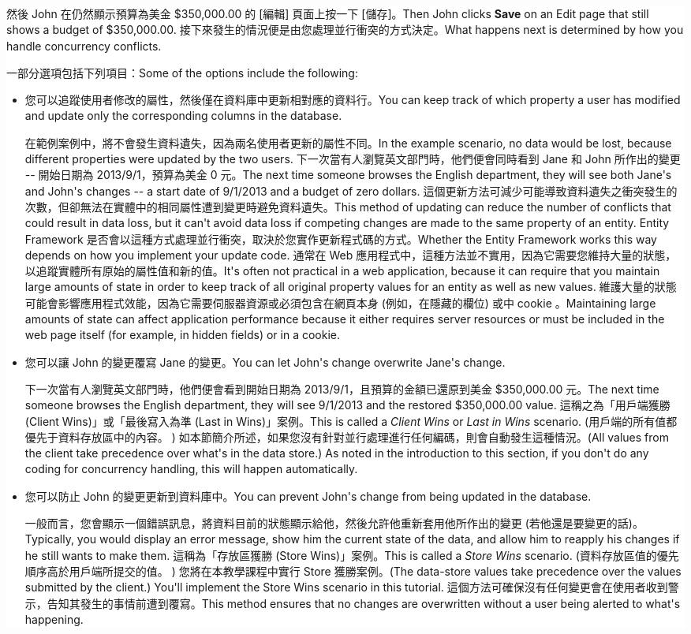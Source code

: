 <span data-ttu-id="e4361-147">然後 John 在仍然顯示預算為美金 $350,000.00 的 [編輯] 頁面上按一下 [儲存]。</span><span class="sxs-lookup"><span data-stu-id="e4361-147">Then John clicks **Save** on an Edit page that still shows a budget of $350,000.00.</span></span> <span data-ttu-id="e4361-148">接下來發生的情況便是由您處理並行衝突的方式決定。</span><span class="sxs-lookup"><span data-stu-id="e4361-148">What happens next is determined by how you handle concurrency conflicts.</span></span>

<span data-ttu-id="e4361-149">一部分選項包括下列項目：</span><span class="sxs-lookup"><span data-stu-id="e4361-149">Some of the options include the following:</span></span>

* <span data-ttu-id="e4361-150">您可以追蹤使用者修改的屬性，然後僅在資料庫中更新相對應的資料行。</span><span class="sxs-lookup"><span data-stu-id="e4361-150">You can keep track of which property a user has modified and update only the corresponding columns in the database.</span></span>

     <span data-ttu-id="e4361-151">在範例案例中，將不會發生資料遺失，因為兩名使用者更新的屬性不同。</span><span class="sxs-lookup"><span data-stu-id="e4361-151">In the example scenario, no data would be lost, because different properties were updated by the two users.</span></span> <span data-ttu-id="e4361-152">下一次當有人瀏覽英文部門時，他們便會同時看到 Jane 和 John 所作出的變更 -- 開始日期為 2013/9/1，預算為美金 0 元。</span><span class="sxs-lookup"><span data-stu-id="e4361-152">The next time someone browses the English department, they will see both Jane's and John's changes -- a start date of 9/1/2013 and a budget of zero dollars.</span></span> <span data-ttu-id="e4361-153">這個更新方法可減少可能導致資料遺失之衝突發生的次數，但卻無法在實體中的相同屬性遭到變更時避免資料遺失。</span><span class="sxs-lookup"><span data-stu-id="e4361-153">This method of updating can reduce the number of conflicts that could result in data loss, but it can't avoid data loss if competing changes are made to the same property of an entity.</span></span> <span data-ttu-id="e4361-154">Entity Framework 是否會以這種方式處理並行衝突，取決於您實作更新程式碼的方式。</span><span class="sxs-lookup"><span data-stu-id="e4361-154">Whether the Entity Framework works this way depends on how you implement your update code.</span></span> <span data-ttu-id="e4361-155">通常在 Web 應用程式中，這種方法並不實用，因為它需要您維持大量的狀態，以追蹤實體所有原始的屬性值和新的值。</span><span class="sxs-lookup"><span data-stu-id="e4361-155">It's often not practical in a web application, because it can require that you maintain large amounts of state in order to keep track of all original property values for an entity as well as new values.</span></span> <span data-ttu-id="e4361-156">維護大量的狀態可能會影響應用程式效能，因為它需要伺服器資源或必須包含在網頁本身 (例如，在隱藏的欄位) 或中 cookie 。</span><span class="sxs-lookup"><span data-stu-id="e4361-156">Maintaining large amounts of state can affect application performance because it either requires server resources or must be included in the web page itself (for example, in hidden fields) or in a cookie.</span></span>

* <span data-ttu-id="e4361-157">您可以讓 John 的變更覆寫 Jane 的變更。</span><span class="sxs-lookup"><span data-stu-id="e4361-157">You can let John's change overwrite Jane's change.</span></span>

     <span data-ttu-id="e4361-158">下一次當有人瀏覽英文部門時，他們便會看到開始日期為 2013/9/1，且預算的金額已還原到美金 $350,000.00 元。</span><span class="sxs-lookup"><span data-stu-id="e4361-158">The next time someone browses the English department, they will see 9/1/2013 and the restored $350,000.00 value.</span></span> <span data-ttu-id="e4361-159">這稱之為「用戶端獲勝 (Client Wins)」或「最後寫入為準 (Last in Wins)」案例。</span><span class="sxs-lookup"><span data-stu-id="e4361-159">This is called a *Client Wins* or *Last in Wins* scenario.</span></span> <span data-ttu-id="e4361-160"> (用戶端的所有值都優先于資料存放區中的內容。 ) 如本節簡介所述，如果您沒有針對並行處理進行任何編碼，則會自動發生這種情況。</span><span class="sxs-lookup"><span data-stu-id="e4361-160">(All values from the client take precedence over what's in the data store.) As noted in the introduction to this section, if you don't do any coding for concurrency handling, this will happen automatically.</span></span>

* <span data-ttu-id="e4361-161">您可以防止 John 的變更更新到資料庫中。</span><span class="sxs-lookup"><span data-stu-id="e4361-161">You can prevent John's change from being updated in the database.</span></span>

     <span data-ttu-id="e4361-162">一般而言，您會顯示一個錯誤訊息，將資料目前的狀態顯示給他，然後允許他重新套用他所作出的變更 (若他還是要變更的話)。</span><span class="sxs-lookup"><span data-stu-id="e4361-162">Typically, you would display an error message, show him the current state of the data, and allow him to reapply his changes if he still wants to make them.</span></span> <span data-ttu-id="e4361-163">這稱為「存放區獲勝 (Store Wins)」案例。</span><span class="sxs-lookup"><span data-stu-id="e4361-163">This is called a *Store Wins* scenario.</span></span> <span data-ttu-id="e4361-164"> (資料存放區值的優先順序高於用戶端所提交的值。 ) 您將在本教學課程中實行 Store 獲勝案例。</span><span class="sxs-lookup"><span data-stu-id="e4361-164">(The data-store values take precedence over the values submitted by the client.) You'll implement the Store Wins scenario in this tutorial.</span></span> <span data-ttu-id="e4361-165">這個方法可確保沒有任何變更會在使用者收到警示，告知其發生的事情前遭到覆寫。</span><span class="sxs-lookup"><span data-stu-id="e4361-165">This method ensures that no changes are overwritten without a user being alerted to what's happening.</span></span>
